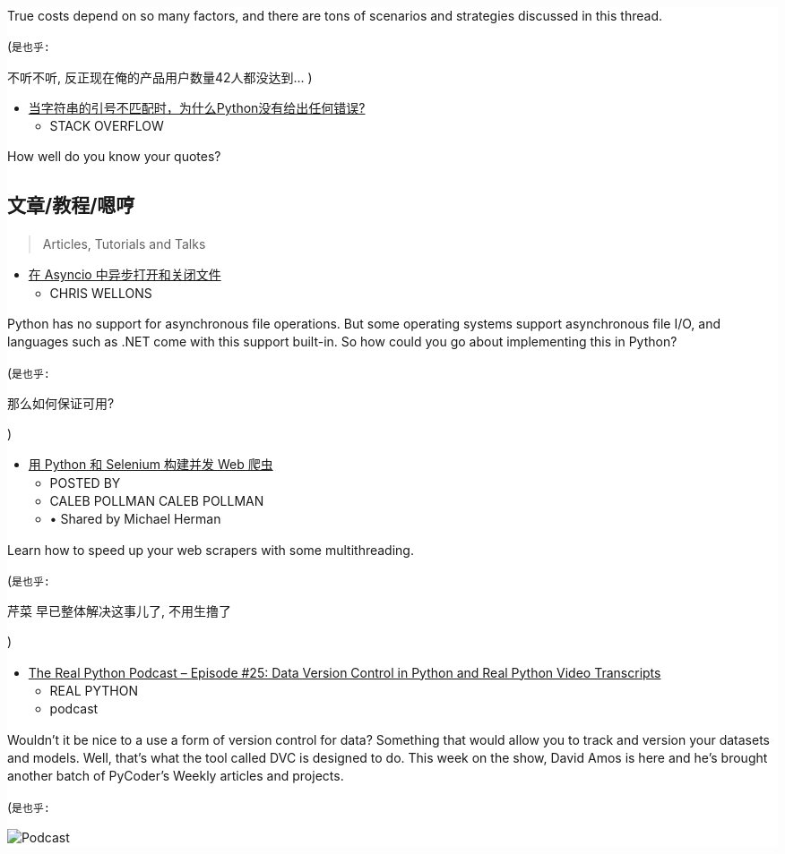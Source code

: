 True costs depend on so many factors, and there are tons of scenarios and strategies discussed in this thread.

(`是也乎:`

不听不听,
反正现在俺的产品用户数量42人都没达到...
)


- [当字符串的引号不匹配时，为什么Python没有给出任何错误? ](https://pycoders.com/link/4797/web)
    + STACK OVERFLOW

How well do you know your quotes?



## 文章/教程/嗯哼 
> Articles, Tutorials and Talks


- [在 Asyncio 中异步打开和关闭文件](https://pycoders.com/link/4822/web)
    + CHRIS WELLONS

Python has no support for asynchronous file operations. But some operating systems support asynchronous file I/O, and languages such as .NET come with this support built-in. So how could you go about implementing this in Python?

(`是也乎:`

那么如何保证可用?

)

- [用 Python 和 Selenium 构建并发 Web 爬虫](https://pycoders.com/link/4818/web)
    + POSTED BY 
    + CALEB POLLMAN CALEB POLLMAN 
    + • Shared by Michael Herman

Learn how to speed up your web scrapers with some multithreading.

(`是也乎:`

芹菜 早已整体解决这事儿了, 不用生撸了

)

- [The Real Python Podcast – Episode #25: Data Version Control in Python and Real Python Video Transcripts](https://pycoders.com/link/4820/web)
    + REAL PYTHON 
    + podcast

Wouldn’t it be nice to a use a form of version control for data? Something that would allow you to track and version your datasets and models. Well, that’s what the tool called DVC is designed to do. This week on the show, David Amos is here and he’s brought another batch of PyCoder’s Weekly articles and projects.

(`是也乎:`

![Podcast](http://ydlj.zoomquiet.top/ipic/2020-09-09-ScreenShot%202020-09-09%2011.29.36.jpg)
